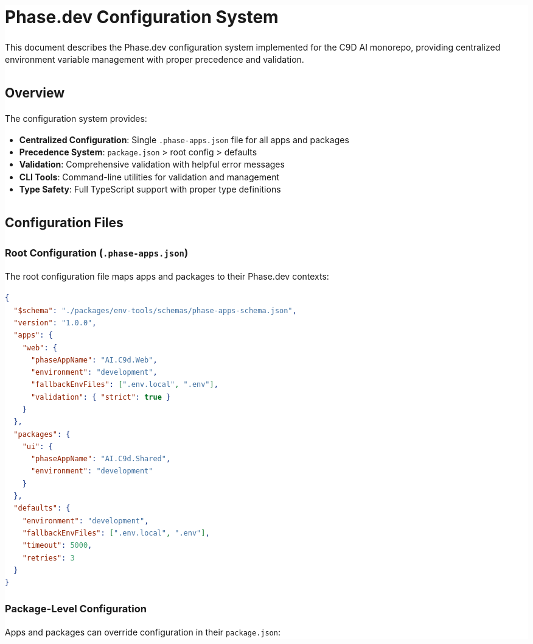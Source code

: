 # Phase.dev Configuration System

This document describes the Phase.dev configuration system implemented for the C9D AI monorepo, providing centralized environment variable management with proper precedence and validation.

## Overview

The configuration system provides:
- **Centralized Configuration**: Single `.phase-apps.json` file for all apps and packages
- **Precedence System**: `package.json` > root config > defaults
- **Validation**: Comprehensive validation with helpful error messages
- **CLI Tools**: Command-line utilities for validation and management
- **Type Safety**: Full TypeScript support with proper type definitions

## Configuration Files

### Root Configuration (`.phase-apps.json`)

The root configuration file maps apps and packages to their Phase.dev contexts:

```json
{
  "$schema": "./packages/env-tools/schemas/phase-apps-schema.json",
  "version": "1.0.0",
  "apps": {
    "web": {
      "phaseAppName": "AI.C9d.Web",
      "environment": "development",
      "fallbackEnvFiles": [".env.local", ".env"],
      "validation": { "strict": true }
    }
  },
  "packages": {
    "ui": {
      "phaseAppName": "AI.C9d.Shared",
      "environment": "development"
    }
  },
  "defaults": {
    "environment": "development",
    "fallbackEnvFiles": [".env.local", ".env"],
    "timeout": 5000,
    "retries": 3
  }
}
```

### Package-Level Configuration

Apps and packages can override configuration in their `package.json`:
